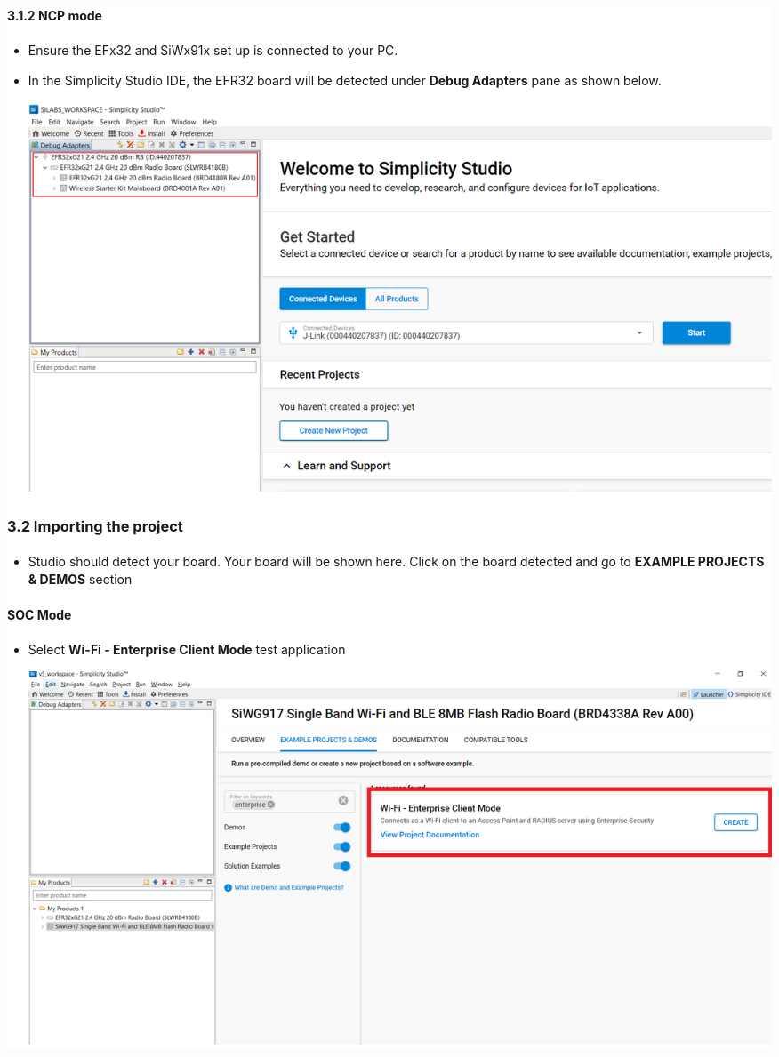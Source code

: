 #### 3.1.2 NCP mode

- Ensure the EFx32 and SiWx91x set up is connected to your PC.

- In the Simplicity Studio IDE, the EFR32 board will be detected under **Debug Adapters** pane as shown below.

  **![EFR32 Board detection](resources/readme/efr32.png)**

### 3.2 Importing the project

- Studio should detect your board. Your board will be shown here. Click on the board detected and go to **EXAMPLE PROJECTS & DEMOS** section 

#### SOC Mode

- Select **Wi-Fi - Enterprise Client Mode** test application

  **![project_selection](resources/readme/select_project_soc.png)**
